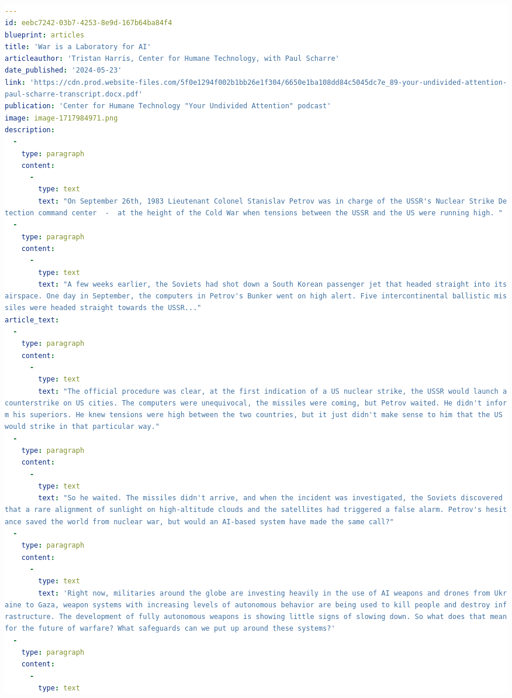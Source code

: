 ```yaml
---
id: eebc7242-03b7-4253-8e9d-167b64ba84f4
blueprint: articles
title: 'War is a Laboratory for AI'
articleauthor: 'Tristan Harris, Center for Humane Technology, with Paul Scharre'
date_published: '2024-05-23'
link: 'https://cdn.prod.website-files.com/5f0e1294f002b1bb26e1f304/6650e1ba108dd84c5045dc7e_89-your-undivided-attention-paul-scharre-transcript.docx.pdf'
publication: 'Center for Humane Technology "Your Undivided Attention" podcast'
image: image-1717984971.png
description:
  -
    type: paragraph
    content:
      -
        type: text
        text: "On September 26th, 1983 Lieutenant Colonel Stanislav Petrov was in charge of the USSR's Nuclear Strike Detection command center  -  at the height of the Cold War when tensions between the USSR and the US were running high. "
  -
    type: paragraph
    content:
      -
        type: text
        text: "A few weeks earlier, the Soviets had shot down a South Korean passenger jet that headed straight into its airspace. One day in September, the computers in Petrov's Bunker went on high alert. Five intercontinental ballistic missiles were headed straight towards the USSR..."
article_text:
  -
    type: paragraph
    content:
      -
        type: text
        text: "The official procedure was clear, at the first indication of a US nuclear strike, the USSR would launch a counterstrike on US cities. The computers were unequivocal, the missiles were coming, but Petrov waited. He didn't inform his superiors. He knew tensions were high between the two countries, but it just didn't make sense to him that the US would strike in that particular way."
  -
    type: paragraph
    content:
      -
        type: text
        text: "So he waited. The missiles didn't arrive, and when the incident was investigated, the Soviets discovered that a rare alignment of sunlight on high-altitude clouds and the satellites had triggered a false alarm. Petrov's hesitance saved the world from nuclear war, but would an AI-based system have made the same call?"
  -
    type: paragraph
    content:
      -
        type: text
        text: 'Right now, militaries around the globe are investing heavily in the use of AI weapons and drones from Ukraine to Gaza, weapon systems with increasing levels of autonomous behavior are being used to kill people and destroy infrastructure. The development of fully autonomous weapons is showing little signs of slowing down. So what does that mean for the future of warfare? What safeguards can we put up around these systems?'
  -
    type: paragraph
    content:
      -
        type: text
```